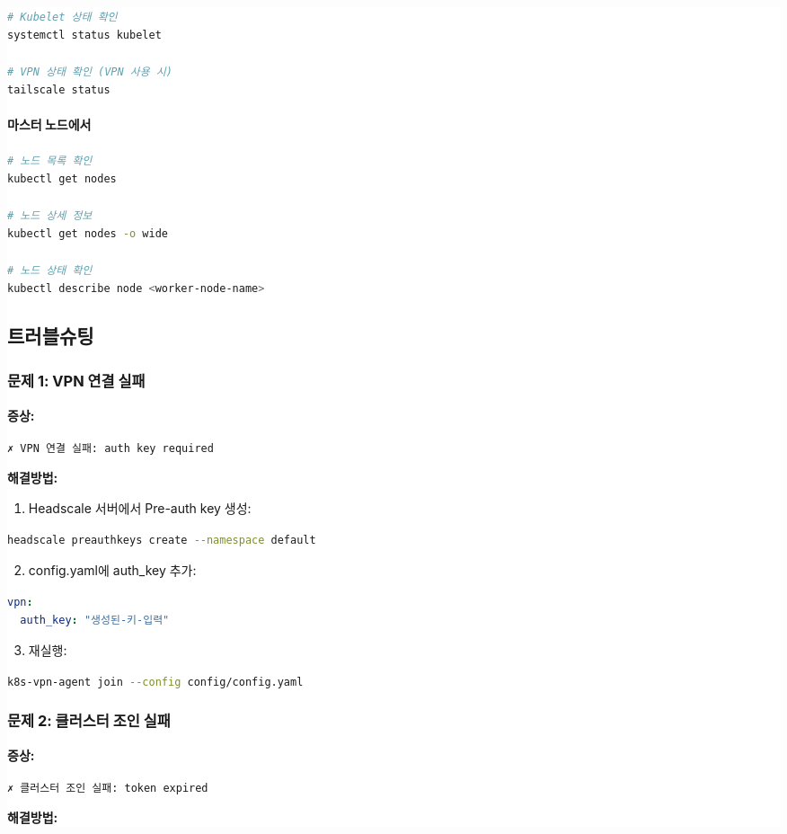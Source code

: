 ```bash
# Kubelet 상태 확인
systemctl status kubelet

# VPN 상태 확인 (VPN 사용 시)
tailscale status
```

#### 마스터 노드에서

```bash
# 노드 목록 확인
kubectl get nodes

# 노드 상세 정보
kubectl get nodes -o wide

# 노드 상태 확인
kubectl describe node <worker-node-name>
```

## 트러블슈팅

### 문제 1: VPN 연결 실패

**증상:**
```
✗ VPN 연결 실패: auth key required
```

**해결방법:**

1. Headscale 서버에서 Pre-auth key 생성:
```bash
headscale preauthkeys create --namespace default
```

2. config.yaml에 auth_key 추가:
```yaml
vpn:
  auth_key: "생성된-키-입력"
```

3. 재실행:
```bash
k8s-vpn-agent join --config config/config.yaml
```

### 문제 2: 클러스터 조인 실패

**증상:**
```
✗ 클러스터 조인 실패: token expired
```

**해결방법:**

